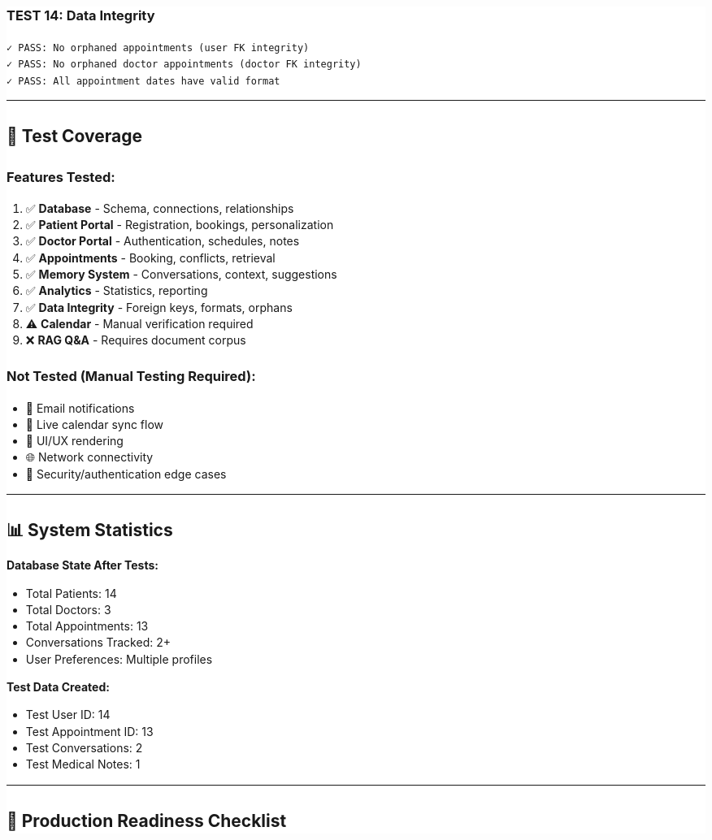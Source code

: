 ### TEST 14: Data Integrity
```
✓ PASS: No orphaned appointments (user FK integrity)
✓ PASS: No orphaned doctor appointments (doctor FK integrity)
✓ PASS: All appointment dates have valid format
```

---

## 🎯 Test Coverage

### Features Tested:
1. ✅ **Database** - Schema, connections, relationships
2. ✅ **Patient Portal** - Registration, bookings, personalization
3. ✅ **Doctor Portal** - Authentication, schedules, notes
4. ✅ **Appointments** - Booking, conflicts, retrieval
5. ✅ **Memory System** - Conversations, context, suggestions
6. ✅ **Analytics** - Statistics, reporting
7. ✅ **Data Integrity** - Foreign keys, formats, orphans
8. ⚠️ **Calendar** - Manual verification required
9. ❌ **RAG Q&A** - Requires document corpus

### Not Tested (Manual Testing Required):
- 📧 Email notifications
- 🔄 Live calendar sync flow
- 🎨 UI/UX rendering
- 🌐 Network connectivity
- 🔐 Security/authentication edge cases

---

## 📊 System Statistics

**Database State After Tests:**
- Total Patients: 14
- Total Doctors: 3
- Total Appointments: 13
- Conversations Tracked: 2+
- User Preferences: Multiple profiles

**Test Data Created:**
- Test User ID: 14
- Test Appointment ID: 13
- Test Conversations: 2
- Test Medical Notes: 1

---

## 🚀 Production Readiness Checklist
